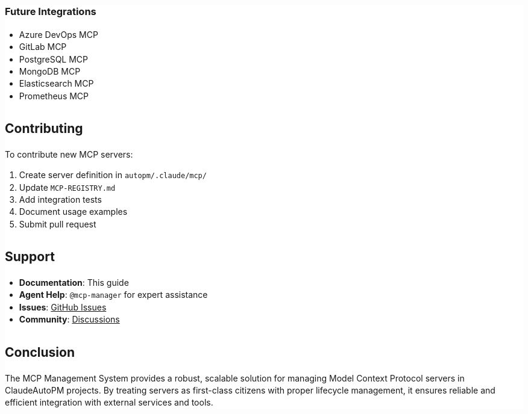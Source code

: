 ### Future Integrations

- Azure DevOps MCP
- GitLab MCP
- PostgreSQL MCP
- MongoDB MCP
- Elasticsearch MCP
- Prometheus MCP

## Contributing

To contribute new MCP servers:

1. Create server definition in `autopm/.claude/mcp/`
2. Update `MCP-REGISTRY.md`
3. Add integration tests
4. Document usage examples
5. Submit pull request

## Support

- **Documentation**: This guide
- **Agent Help**: `@mcp-manager` for expert assistance
- **Issues**: [GitHub Issues](https://github.com/rafeekpro/ClaudeAutoPM/issues)
- **Community**: [Discussions](https://github.com/rafeekpro/ClaudeAutoPM/discussions)

## Conclusion

The MCP Management System provides a robust, scalable solution for managing Model Context Protocol servers in ClaudeAutoPM projects. By treating servers as first-class citizens with proper lifecycle management, it ensures reliable and efficient integration with external services and tools.